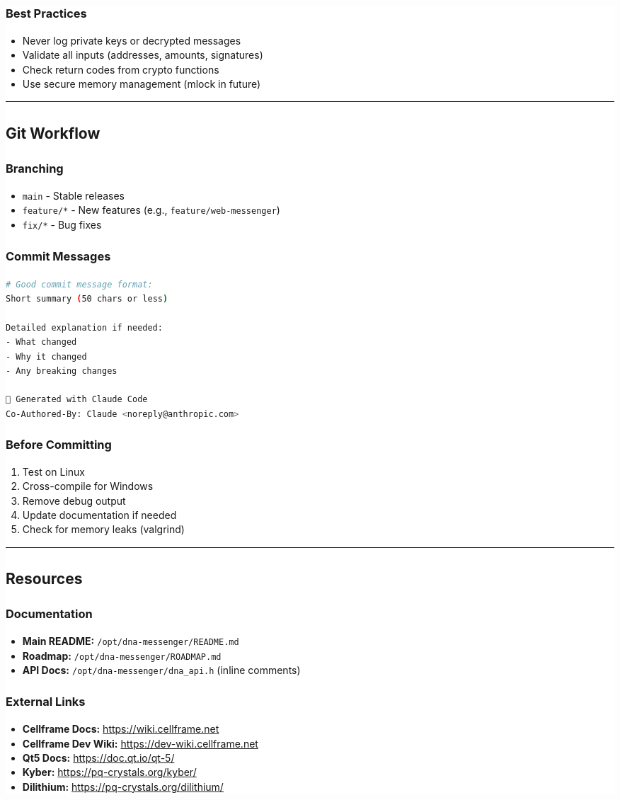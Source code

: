 ### Best Practices
- Never log private keys or decrypted messages
- Validate all inputs (addresses, amounts, signatures)
- Check return codes from crypto functions
- Use secure memory management (mlock in future)

---

## Git Workflow

### Branching
- `main` - Stable releases
- `feature/*` - New features (e.g., `feature/web-messenger`)
- `fix/*` - Bug fixes

### Commit Messages
```bash
# Good commit message format:
Short summary (50 chars or less)

Detailed explanation if needed:
- What changed
- Why it changed
- Any breaking changes

🤖 Generated with Claude Code
Co-Authored-By: Claude <noreply@anthropic.com>
```

### Before Committing
1. Test on Linux
2. Cross-compile for Windows
3. Remove debug output
4. Update documentation if needed
5. Check for memory leaks (valgrind)

---

## Resources

### Documentation
- **Main README:** `/opt/dna-messenger/README.md`
- **Roadmap:** `/opt/dna-messenger/ROADMAP.md`
- **API Docs:** `/opt/dna-messenger/dna_api.h` (inline comments)

### External Links
- **Cellframe Docs:** https://wiki.cellframe.net
- **Cellframe Dev Wiki:** https://dev-wiki.cellframe.net
- **Qt5 Docs:** https://doc.qt.io/qt-5/
- **Kyber:** https://pq-crystals.org/kyber/
- **Dilithium:** https://pq-crystals.org/dilithium/
